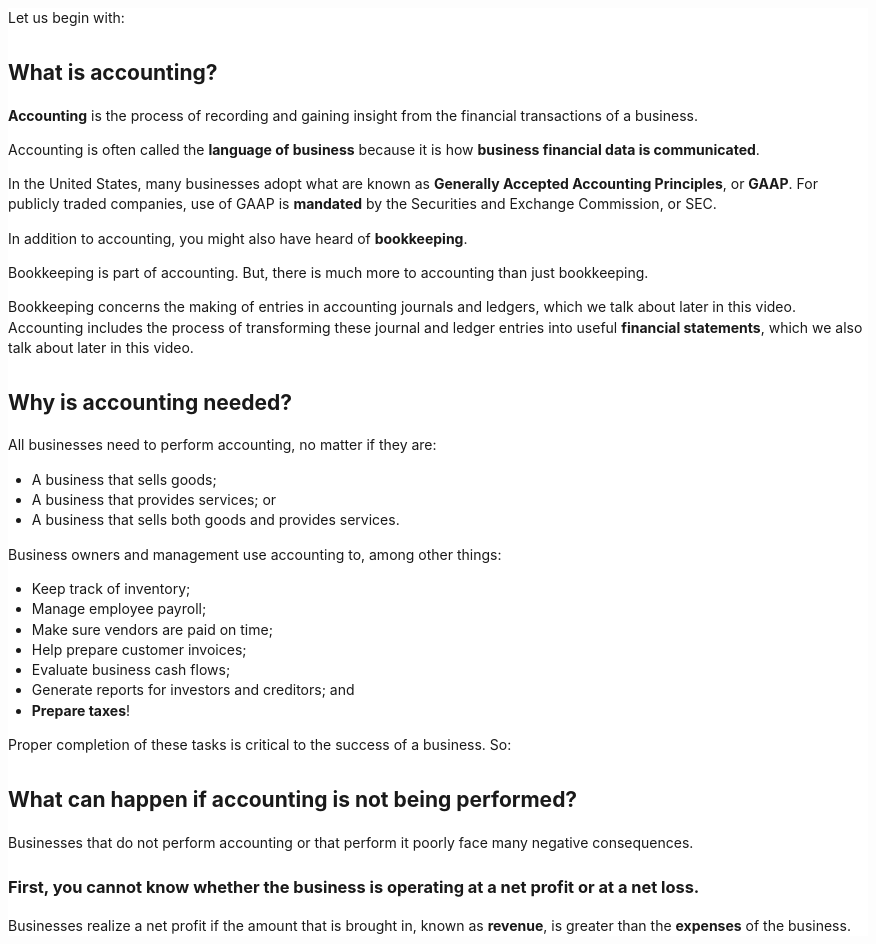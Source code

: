 Let us begin with:

## What is accounting?

**Accounting** is the process of recording and gaining insight from the
financial transactions of a business.

Accounting is often called the **language of business** because it is how
**business financial data is communicated**.

In the United States, many businesses adopt what are known as **Generally
Accepted Accounting Principles**, or **GAAP**. For publicly traded companies,
use of GAAP is **mandated** by the Securities and Exchange Commission, or SEC.

In addition to accounting, you might also have heard of **bookkeeping**.

Bookkeeping is part of accounting. But, there is much more to accounting than
just bookkeeping.

Bookkeeping concerns the making of entries in accounting journals and ledgers,
which we talk about later in this video. Accounting includes the process of
transforming these journal and ledger entries into useful **financial
statements**, which we also talk about later in this video.

## Why is accounting needed?

All businesses need to perform accounting, no matter if they are:

- A business that sells goods;
- A business that provides services; or
- A business that sells both goods and provides services.

Business owners and management use accounting to, among other things:

- Keep track of inventory;
- Manage employee payroll;
- Make sure vendors are paid on time;
- Help prepare customer invoices;
- Evaluate business cash flows;
- Generate reports for investors and creditors; and
- **Prepare taxes**!

Proper completion of these tasks is critical to the success of a business. So:

## What can happen if accounting is not being performed?

Businesses that do not perform accounting or that perform it poorly face many
negative consequences.

### First, you cannot know whether the business is operating at a **net profit** or at a **net loss**.

Businesses realize a net profit if the amount that is brought in, known as
**revenue**, is greater than the **expenses** of the business.
